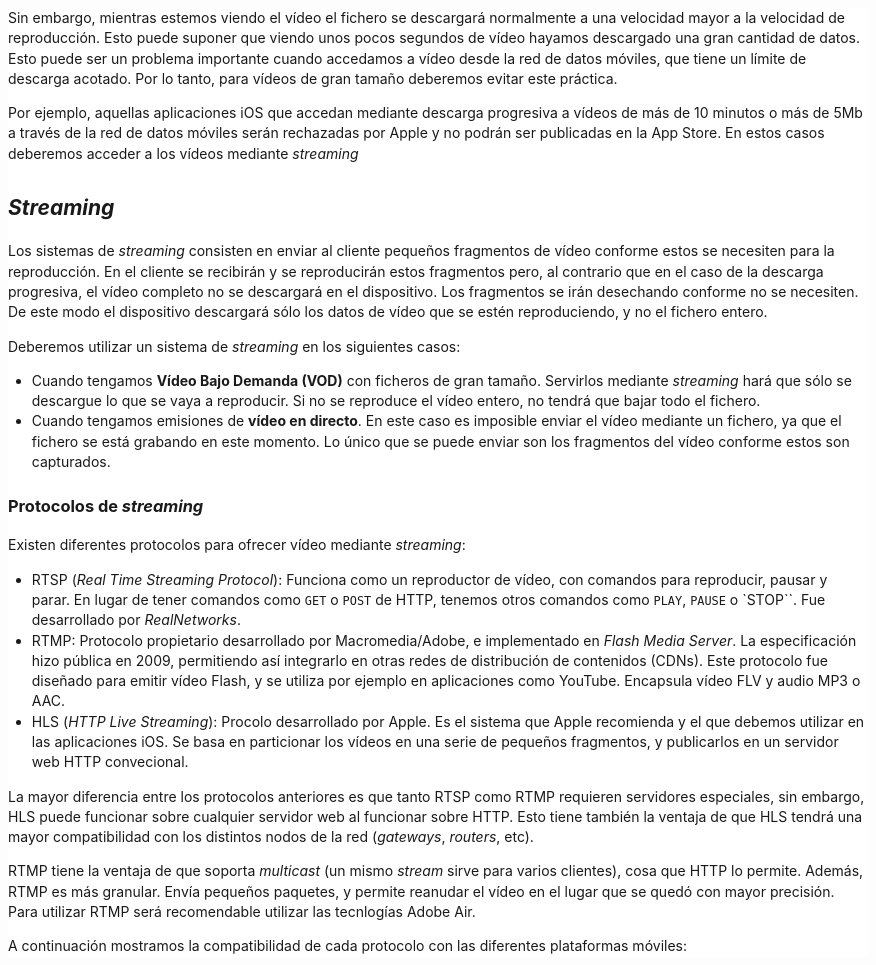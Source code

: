 Sin embargo, mientras estemos viendo el vídeo el fichero se descargará normalmente a una velocidad mayor a la velocidad de reproducción. Esto puede suponer que viendo unos pocos segundos de vídeo hayamos descargado una gran cantidad de datos. Esto puede ser un problema importante cuando accedamos a vídeo desde la red de datos móviles, que tiene un límite de descarga acotado. Por lo tanto, para vídeos de gran tamaño deberemos evitar este práctica.

Por ejemplo, aquellas aplicaciones iOS que accedan mediante descarga progresiva a vídeos de más de 10 minutos o más de 5Mb a través de la red de datos móviles serán rechazadas por Apple y no podrán ser publicadas en la App Store. En estos casos deberemos acceder a los vídeos mediante _streaming_

## _Streaming_

Los sistemas de _streaming_ consisten en enviar al cliente pequeños fragmentos de vídeo conforme estos se necesiten para la reproducción. En el cliente se recibirán y se reproducirán estos fragmentos pero, al contrario que en el caso de la descarga progresiva, el vídeo completo no se descargará en el dispositivo. Los fragmentos se irán desechando conforme no se necesiten. De este modo el dispositivo descargará sólo los datos de vídeo que se estén reproduciendo, y no el fichero entero.

Deberemos utilizar un sistema de _streaming_ en los siguientes casos:

* Cuando tengamos **Vídeo Bajo Demanda (VOD)** con ficheros de gran tamaño. Servirlos mediante _streaming_ hará que sólo se descargue lo que se vaya a reproducir. Si no se reproduce el vídeo entero, no tendrá que bajar todo el fichero.
* Cuando tengamos emisiones de **vídeo en directo**. En este caso es imposible enviar el vídeo mediante un fichero, ya que el fichero se está grabando en este momento. Lo único que se puede enviar son los fragmentos del vídeo conforme estos son capturados.

### Protocolos de _streaming_

Existen diferentes protocolos para ofrecer vídeo mediante _streaming_:

* RTSP (_Real Time Streaming Protocol_): Funciona como un reproductor de vídeo, con comandos para reproducir, pausar y parar. En lugar de tener comandos como `GET` o `POST` de HTTP, tenemos otros comandos como `PLAY`, `PAUSE` o `STOP``. Fue desarrollado por _RealNetworks_.
* RTMP: Protocolo propietario desarrollado por Macromedia/Adobe, e implementado en _Flash Media Server_. La especificación hizo pública en 2009, permitiendo así integrarlo en otras redes de distribución de contenidos (CDNs). Este protocolo fue diseñado para emitir vídeo Flash, y se utiliza por ejemplo en aplicaciones como YouTube. Encapsula vídeo FLV y audio MP3 o AAC.
* HLS (_HTTP Live Streaming_): Procolo desarrollado por Apple. Es el sistema que Apple recomienda y el que debemos utilizar en las aplicaciones iOS. Se basa en particionar los vídeos en una serie de pequeños fragmentos, y publicarlos en un servidor web HTTP convecional.

La mayor diferencia entre los protocolos anteriores es que tanto RTSP como RTMP requieren servidores especiales, sin embargo, HLS puede funcionar sobre cualquier servidor web al funcionar sobre HTTP. Esto tiene también la ventaja de que HLS tendrá una mayor compatibilidad con los distintos nodos de la red (_gateways_, _routers_, etc).

RTMP tiene la ventaja de que soporta _multicast_ (un mismo _stream_ sirve para varios clientes), cosa que HTTP lo permite. Además, RTMP es más granular. Envía pequeños paquetes, y permite reanudar el vídeo en el lugar que se quedó con mayor precisión. Para utilizar RTMP será recomendable utilizar las tecnlogías Adobe Air.

A continuación mostramos la compatibilidad de cada protocolo con las diferentes plataformas móviles:
